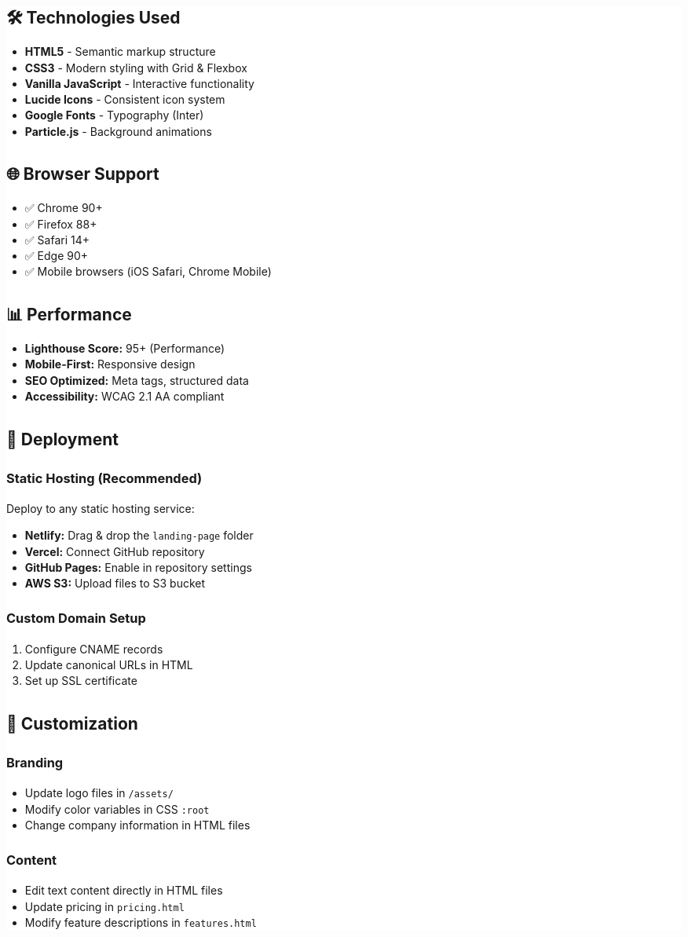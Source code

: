 ## 🛠️ Technologies Used

- **HTML5** - Semantic markup structure
- **CSS3** - Modern styling with Grid & Flexbox
- **Vanilla JavaScript** - Interactive functionality
- **Lucide Icons** - Consistent icon system
- **Google Fonts** - Typography (Inter)
- **Particle.js** - Background animations

## 🌐 Browser Support

- ✅ Chrome 90+
- ✅ Firefox 88+
- ✅ Safari 14+
- ✅ Edge 90+
- ✅ Mobile browsers (iOS Safari, Chrome Mobile)

## 📊 Performance

- **Lighthouse Score:** 95+ (Performance)
- **Mobile-First:** Responsive design
- **SEO Optimized:** Meta tags, structured data
- **Accessibility:** WCAG 2.1 AA compliant

## 🚀 Deployment

### Static Hosting (Recommended)
Deploy to any static hosting service:

- **Netlify:** Drag & drop the `landing-page` folder
- **Vercel:** Connect GitHub repository
- **GitHub Pages:** Enable in repository settings
- **AWS S3:** Upload files to S3 bucket

### Custom Domain Setup
1. Configure CNAME records
2. Update canonical URLs in HTML
3. Set up SSL certificate

## 🔧 Customization

### Branding
- Update logo files in `/assets/`
- Modify color variables in CSS `:root`
- Change company information in HTML files

### Content
- Edit text content directly in HTML files
- Update pricing in `pricing.html`
- Modify feature descriptions in `features.html`
